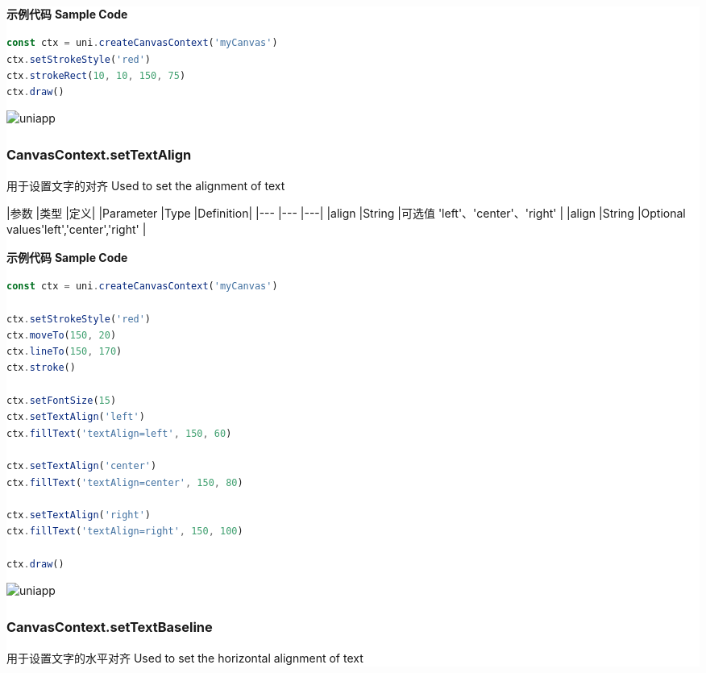 **示例代码**
**Sample Code**

```javascript
const ctx = uni.createCanvasContext('myCanvas')
ctx.setStrokeStyle('red')
ctx.strokeRect(10, 10, 150, 75)
ctx.draw()
```

![uniapp](https://bjetxgzv.cdn.bspapp.com/VKCEYUGU-uni-app-doc/3302cdc0-4f28-11eb-97b7-0dc4655d6e68.png)

### CanvasContext.setTextAlign
用于设置文字的对齐
Used to set the alignment of text

|参数	|类型	|定义|
|Parameter |Type |Definition|
|---	|---	|---|
|align	|String	|可选值 'left'、'center'、'right'	|
|align |String |Optional values'left','center','right' |

**示例代码**
**Sample Code**

```javascript
const ctx = uni.createCanvasContext('myCanvas')

ctx.setStrokeStyle('red')
ctx.moveTo(150, 20)
ctx.lineTo(150, 170)
ctx.stroke()

ctx.setFontSize(15)
ctx.setTextAlign('left')
ctx.fillText('textAlign=left', 150, 60)

ctx.setTextAlign('center')
ctx.fillText('textAlign=center', 150, 80)

ctx.setTextAlign('right')
ctx.fillText('textAlign=right', 150, 100)

ctx.draw()
```

![uniapp](https://bjetxgzv.cdn.bspapp.com/VKCEYUGU-uni-app-doc/2ee492f0-4f28-11eb-bdc1-8bd33eb6adaa.png)

### CanvasContext.setTextBaseline
用于设置文字的水平对齐
Used to set the horizontal alignment of text
